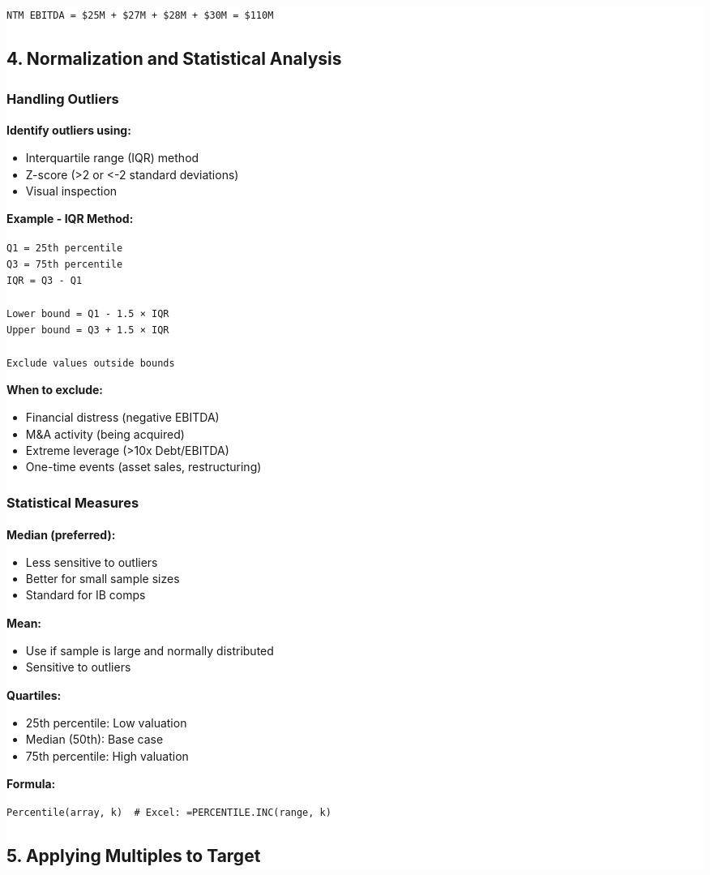 ```
NTM EBITDA = $25M + $27M + $28M + $30M = $110M
```

## 4. Normalization and Statistical Analysis

### Handling Outliers

**Identify outliers using:**
- Interquartile range (IQR) method
- Z-score (>2 or <-2 standard deviations)
- Visual inspection

**Example - IQR Method:**
```
Q1 = 25th percentile
Q3 = 75th percentile
IQR = Q3 - Q1

Lower bound = Q1 - 1.5 × IQR
Upper bound = Q3 + 1.5 × IQR

Exclude values outside bounds
```

**When to exclude:**
- Financial distress (negative EBITDA)
- M&A activity (being acquired)
- Extreme leverage (>10x Debt/EBITDA)
- One-time events (asset sales, restructuring)

### Statistical Measures

**Median (preferred):**
- Less sensitive to outliers
- Better for small sample sizes
- Standard for IB comps

**Mean:**
- Use if sample is large and normally distributed
- Sensitive to outliers

**Quartiles:**
- 25th percentile: Low valuation
- Median (50th): Base case
- 75th percentile: High valuation

**Formula:**
```
Percentile(array, k)  # Excel: =PERCENTILE.INC(range, k)
```

## 5. Applying Multiples to Target
